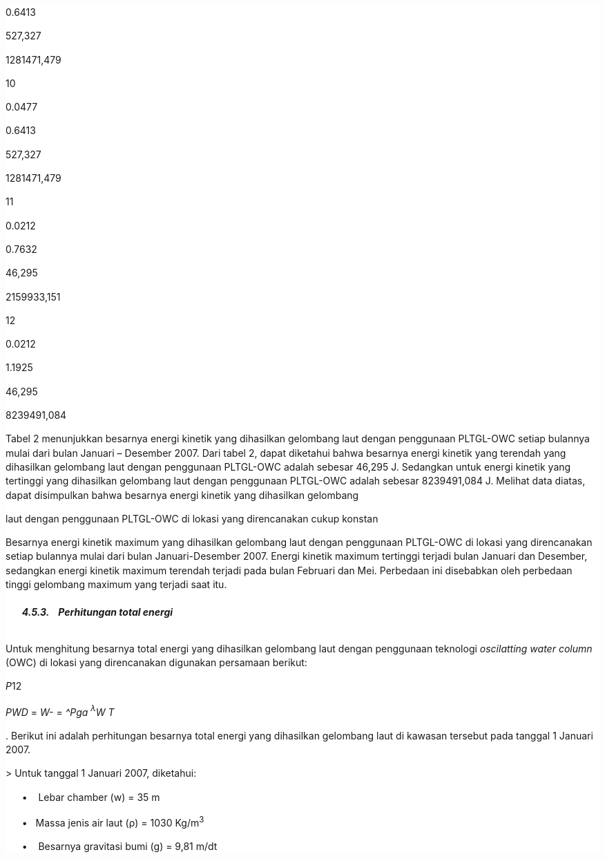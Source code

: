 <p><span class="font11">0.6413</span></p></td><td style="vertical-align:bottom;">
<p><span class="font11">527,327</span></p></td><td style="vertical-align:bottom;">
<p><span class="font11">1281471,479</span></p></td></tr>
<tr><td style="vertical-align:bottom;">
<p><span class="font11">10</span></p></td><td style="vertical-align:bottom;">
<p><span class="font11">0.0477</span></p></td><td style="vertical-align:bottom;">
<p><span class="font11">0.6413</span></p></td><td style="vertical-align:bottom;">
<p><span class="font11">527,327</span></p></td><td style="vertical-align:bottom;">
<p><span class="font11">1281471,479</span></p></td></tr>
<tr><td style="vertical-align:bottom;">
<p><span class="font11">11</span></p></td><td style="vertical-align:bottom;">
<p><span class="font11">0.0212</span></p></td><td style="vertical-align:bottom;">
<p><span class="font11">0.7632</span></p></td><td style="vertical-align:bottom;">
<p><span class="font11">46,295</span></p></td><td style="vertical-align:bottom;">
<p><span class="font11">2159933,151</span></p></td></tr>
<tr><td style="vertical-align:bottom;">
<p><span class="font11">12</span></p></td><td style="vertical-align:bottom;">
<p><span class="font11">0.0212</span></p></td><td style="vertical-align:bottom;">
<p><span class="font11">1.1925</span></p></td><td style="vertical-align:bottom;">
<p><span class="font11">46,295</span></p></td><td style="vertical-align:bottom;">
<p><span class="font11">8239491,084</span></p></td></tr>
</table>
<p><span class="font12">Tabel 2 menunjukkan besarnya energi kinetik yang dihasilkan gelombang laut dengan penggunaan PLTGL-OWC setiap bulannya mulai dari bulan Januari – Desember 2007. Dari tabel 2, dapat diketahui bahwa besarnya energi kinetik yang terendah yang dihasilkan gelombang laut dengan penggunaan PLTGL-OWC adalah sebesar 46,295 J. Sedangkan untuk energi kinetik yang tertinggi yang dihasilkan gelombang laut dengan penggunaan PLTGL-OWC adalah sebesar 8239491,084 J. Melihat data diatas, dapat disimpulkan bahwa besarnya energi kinetik yang dihasilkan gelombang</span></p>
<p><span class="font12">laut dengan penggunaan PLTGL-OWC di lokasi yang direncanakan cukup konstan</span></p>
<p><span class="font12">Besarnya energi kinetik maximum yang dihasilkan gelombang laut dengan penggunaan PLTGL-OWC di lokasi yang direncanakan setiap bulannya mulai dari bulan Januari-Desember 2007. Energi kinetik maximum tertinggi terjadi bulan Januari dan Desember, sedangkan energi kinetik maximum terendah terjadi pada bulan Februari dan Mei. Perbedaan ini disebabkan oleh perbedaan tinggi gelombang maximum yang terjadi saat itu.</span></p>
<ul style="list-style:none;"><li>
<h6><a name="bookmark46"></a><span class="font12" style="font-weight:bold;"><a name="bookmark47"></a>4.5.3. &nbsp;&nbsp;&nbsp;Perhitungan total energi</span></h6></li></ul>
<p><span class="font12">Untuk menghitung besarnya total energi yang dihasilkan gelombang laut dengan penggunaan teknologi </span><span class="font12" style="font-style:italic;">oscilatting water column</span><span class="font12"> (OWC) di lokasi yang direncanakan digunakan persamaan berikut:</span></p>
<p><span class="font12" style="font-style:italic;">P</span><span class="font12">1</span><span class="font8">2</span></p>
<p><span class="font12" style="font-style:italic;">P</span><span class="font8" style="font-style:italic;">WD</span><span class="font2"> = </span><span class="font8" style="font-style:italic;">W-</span><span class="font2"> = </span><span class="font12" style="font-style:italic;">^Pga </span><span class="font2" style="font-style:italic;"><sup>λ</sup></span><span class="font8" style="font-style:italic;">W </span><span class="font12" style="font-style:italic;">T</span></p>
<p><span class="font12">. Berikut ini adalah perhitungan besarnya total energi yang dihasilkan gelombang laut di kawasan tersebut pada tanggal 1 Januari 2007.</span></p>
<p><span class="font4">&gt; </span><span class="font12">Untuk tanggal 1 Januari 2007, diketahui:</span></p>
<ul style="list-style:none;"><li>
<p><span class="font1">•</span><span class="font12"> &nbsp;&nbsp;&nbsp;Lebar chamber (w) = 35 m</span></p></li>
<li>
<p><span class="font1">• &nbsp;&nbsp;</span><span class="font12">Massa jenis air laut (ρ) = 1030 Kg/m<sup>3</sup></span></p></li>
<li>
<p><span class="font1">•</span><span class="font12"> &nbsp;&nbsp;&nbsp;Besarnya gravitasi bumi (g) = 9,81 m/dt</span></p></li>
<li>
